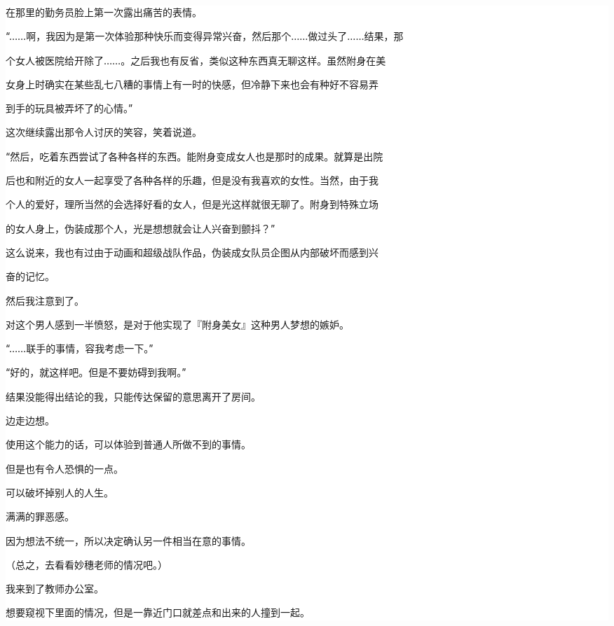 在那里的勤务员脸上第一次露出痛苦的表情。





“……啊，我因为是第一次体验那种快乐而变得异常兴奋，然后那个……做过头了……结果，那

个女人被医院给开除了……。之后我也有反省，类似这种东西真无聊这样。虽然附身在美

女身上时确实在某些乱七八糟的事情上有一时的快感，但冷静下来也会有种好不容易弄

到手的玩具被弄坏了的心情。”

这次继续露出那令人讨厌的笑容，笑着说道。





“然后，吃着东西尝试了各种各样的东西。能附身变成女人也是那时的成果。就算是出院

后也和附近的女人一起享受了各种各样的乐趣，但是没有我喜欢的女性。当然，由于我

个人的爱好，理所当然的会选择好看的女人，但是光这样就很无聊了。附身到特殊立场

的女人身上，伪装成那个人，光是想想就会让人兴奋到颤抖？”





这么说来，我也有过由于动画和超级战队作品，伪装成女队员企图从内部破坏而感到兴

奋的记忆。

然后我注意到了。

对这个男人感到一半愤怒，是对于他实现了『附身美女』这种男人梦想的嫉妒。



“……联手的事情，容我考虑一下。”



“好的，就这样吧。但是不要妨碍到我啊。”

结果没能得出结论的我，只能传达保留的意思离开了房间。

边走边想。

使用这个能力的话，可以体验到普通人所做不到的事情。

但是也有令人恐惧的一点。

可以破坏掉别人的人生。

满满的罪恶感。

因为想法不统一，所以决定确认另一件相当在意的事情。



（总之，去看看妙穗老师的情况吧。）



我来到了教师办公室。

想要窥视下里面的情况，但是一靠近门口就差点和出来的人撞到一起。

